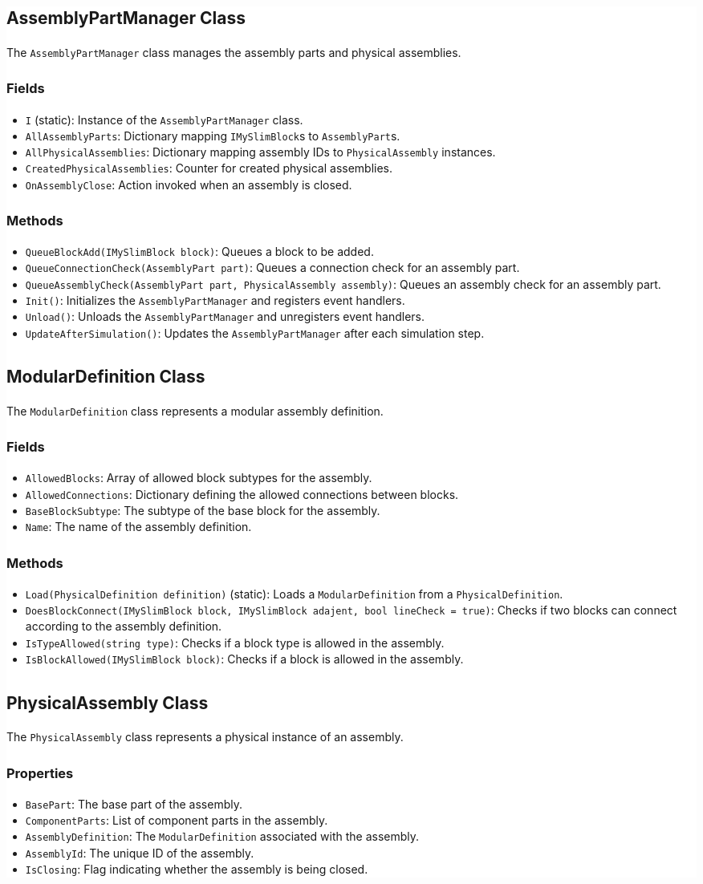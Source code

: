 ## AssemblyPartManager Class

The `AssemblyPartManager` class manages the assembly parts and physical assemblies.

### Fields
- `I` (static): Instance of the `AssemblyPartManager` class.
- `AllAssemblyParts`: Dictionary mapping `IMySlimBlock`s to `AssemblyPart`s.
- `AllPhysicalAssemblies`: Dictionary mapping assembly IDs to `PhysicalAssembly` instances.
- `CreatedPhysicalAssemblies`: Counter for created physical assemblies.
- `OnAssemblyClose`: Action invoked when an assembly is closed.

### Methods
- `QueueBlockAdd(IMySlimBlock block)`: Queues a block to be added.
- `QueueConnectionCheck(AssemblyPart part)`: Queues a connection check for an assembly part.
- `QueueAssemblyCheck(AssemblyPart part, PhysicalAssembly assembly)`: Queues an assembly check for an assembly part.
- `Init()`: Initializes the `AssemblyPartManager` and registers event handlers.
- `Unload()`: Unloads the `AssemblyPartManager` and unregisters event handlers.
- `UpdateAfterSimulation()`: Updates the `AssemblyPartManager` after each simulation step.

## ModularDefinition Class

The `ModularDefinition` class represents a modular assembly definition.

### Fields
- `AllowedBlocks`: Array of allowed block subtypes for the assembly.
- `AllowedConnections`: Dictionary defining the allowed connections between blocks.
- `BaseBlockSubtype`: The subtype of the base block for the assembly.
- `Name`: The name of the assembly definition.

### Methods
- `Load(PhysicalDefinition definition)` (static): Loads a `ModularDefinition` from a `PhysicalDefinition`.
- `DoesBlockConnect(IMySlimBlock block, IMySlimBlock adajent, bool lineCheck = true)`: Checks if two blocks can connect according to the assembly definition.
- `IsTypeAllowed(string type)`: Checks if a block type is allowed in the assembly.
- `IsBlockAllowed(IMySlimBlock block)`: Checks if a block is allowed in the assembly.

## PhysicalAssembly Class

The `PhysicalAssembly` class represents a physical instance of an assembly.

### Properties
- `BasePart`: The base part of the assembly.
- `ComponentParts`: List of component parts in the assembly.
- `AssemblyDefinition`: The `ModularDefinition` associated with the assembly.
- `AssemblyId`: The unique ID of the assembly.
- `IsClosing`: Flag indicating whether the assembly is being closed.
